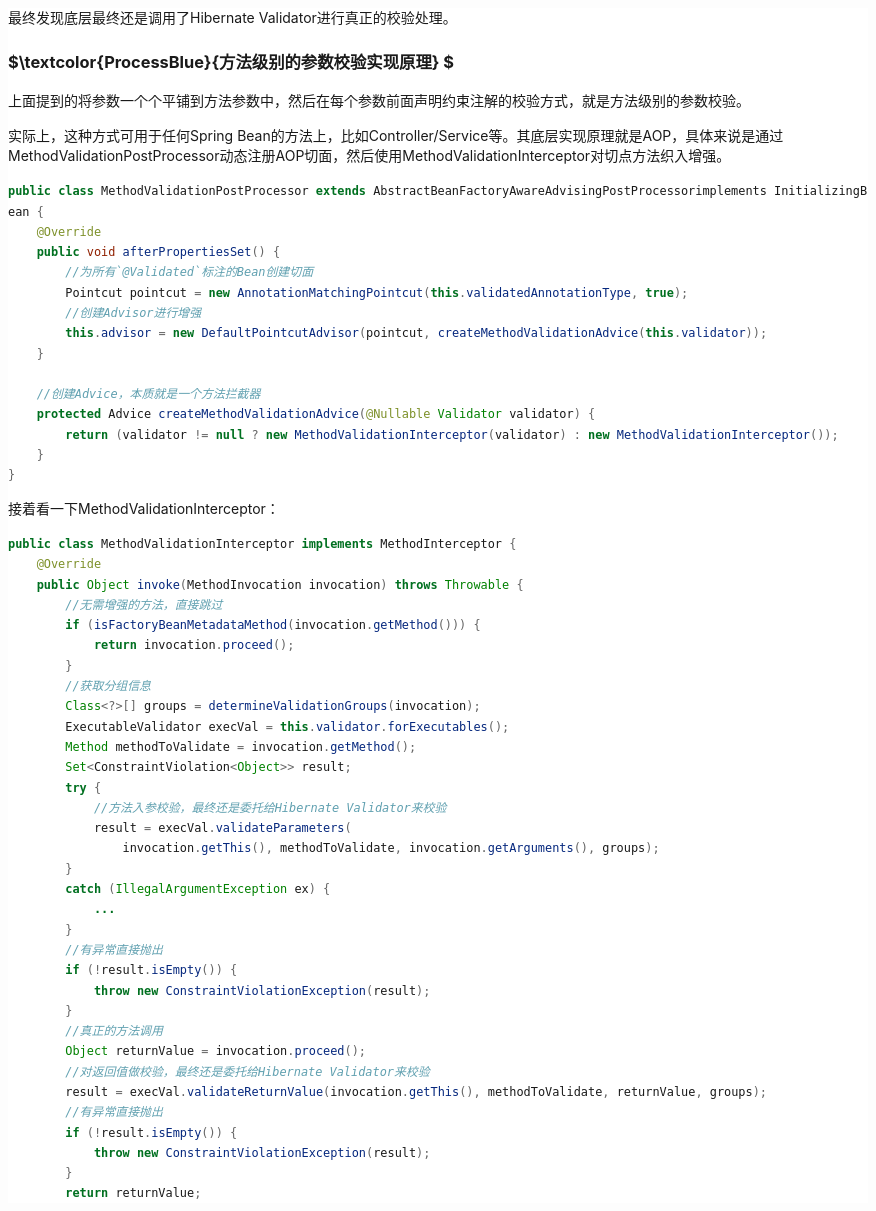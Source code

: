 最终发现底层最终还是调用了Hibernate Validator进行真正的校验处理。

### $\textcolor{ProcessBlue}{方法级别的参数校验实现原理} $

上面提到的将参数一个个平铺到方法参数中，然后在每个参数前面声明约束注解的校验方式，就是方法级别的参数校验。

实际上，这种方式可用于任何Spring Bean的方法上，比如Controller/Service等。其底层实现原理就是AOP，具体来说是通过MethodValidationPostProcessor动态注册AOP切面，然后使用MethodValidationInterceptor对切点方法织入增强。

```java
public class MethodValidationPostProcessor extends AbstractBeanFactoryAwareAdvisingPostProcessorimplements InitializingBean {
    @Override
    public void afterPropertiesSet() {
        //为所有`@Validated`标注的Bean创建切面
        Pointcut pointcut = new AnnotationMatchingPointcut(this.validatedAnnotationType, true);
        //创建Advisor进行增强
        this.advisor = new DefaultPointcutAdvisor(pointcut, createMethodValidationAdvice(this.validator));
    }

    //创建Advice，本质就是一个方法拦截器
    protected Advice createMethodValidationAdvice(@Nullable Validator validator) {
        return (validator != null ? new MethodValidationInterceptor(validator) : new MethodValidationInterceptor());
    }
}
```

接着看一下MethodValidationInterceptor：

```java
public class MethodValidationInterceptor implements MethodInterceptor {
    @Override
    public Object invoke(MethodInvocation invocation) throws Throwable {
        //无需增强的方法，直接跳过
        if (isFactoryBeanMetadataMethod(invocation.getMethod())) {
            return invocation.proceed();
        }
        //获取分组信息
        Class<?>[] groups = determineValidationGroups(invocation);
        ExecutableValidator execVal = this.validator.forExecutables();
        Method methodToValidate = invocation.getMethod();
        Set<ConstraintViolation<Object>> result;
        try {
            //方法入参校验，最终还是委托给Hibernate Validator来校验
            result = execVal.validateParameters(
                invocation.getThis(), methodToValidate, invocation.getArguments(), groups);
        }
        catch (IllegalArgumentException ex) {
            ...
        }
        //有异常直接抛出
        if (!result.isEmpty()) {
            throw new ConstraintViolationException(result);
        }
        //真正的方法调用
        Object returnValue = invocation.proceed();
        //对返回值做校验，最终还是委托给Hibernate Validator来校验
        result = execVal.validateReturnValue(invocation.getThis(), methodToValidate, returnValue, groups);
        //有异常直接抛出
        if (!result.isEmpty()) {
            throw new ConstraintViolationException(result);
        }
        return returnValue;
```